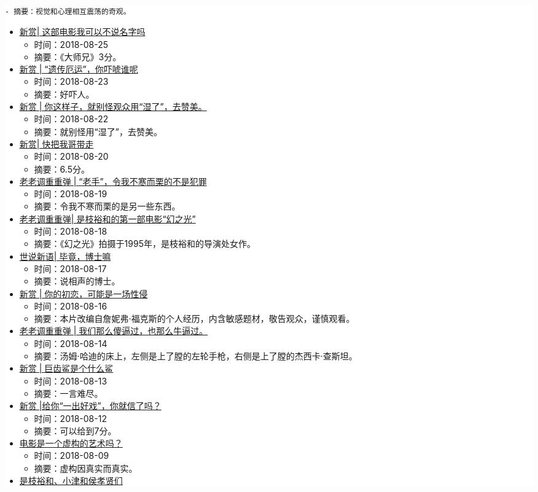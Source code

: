     - 摘要：视觉和心理相互震荡的奇观。
- [新赏| 这部电影我可以不说名字吗](http://mp.weixin.qq.com/s?__biz=MzAxNDA3NDQ4MQ==&mid=2247485903&idx=1&sn=c772ecfbee7ce3f947c02c199133feb9&chksm=9b999ed1acee17c74ca192ba5d2ac6d8501e29f257a7cc65093091477c922bf63c954b63d562#rd)
    - 时间：2018-08-25
    - 摘要：《大师兄》3分。
- [新赏 | “遗传厄运”，你吓唬谁呢](http://mp.weixin.qq.com/s?__biz=MzAxNDA3NDQ4MQ==&mid=2247485899&idx=1&sn=ed952fcfdc5815579d46b29697222dbb&chksm=9b999ed5acee17c3cadbbea9330e760f25916bd81441fcd602a5de9effba34a6413635b10ba7#rd)
    - 时间：2018-08-23
    - 摘要：好吓人。
- [新赏 | 你这样子，就别怪观众用“湿了”，去赞美。](http://mp.weixin.qq.com/s?__biz=MzAxNDA3NDQ4MQ==&mid=2247485895&idx=1&sn=cb14049fd4c277a9438df81e463f3572&chksm=9b999ed9acee17cf313b4880a4d9aa7a8b61aff248105d49a182dfdff832f6c18b268c86f113#rd)
    - 时间：2018-08-22
    - 摘要：就别怪用“湿了”，去赞美。
- [新赏| 快把我哥带走](http://mp.weixin.qq.com/s?__biz=MzAxNDA3NDQ4MQ==&mid=2247485891&idx=1&sn=77ceec2e13f0c5715804f5cb9958e78f&chksm=9b999eddacee17cb50b96ce0674e2c8c2951638a2ccd4db8d1220796267edac941c25f9112b1#rd)
    - 时间：2018-08-20
    - 摘要：6.5分。
- [老老调重重弹 | “老手”，令我不寒而栗的不是犯罪](http://mp.weixin.qq.com/s?__biz=MzAxNDA3NDQ4MQ==&mid=2247485887&idx=1&sn=d0047b5f6eccf7511452c13303f28b2a&chksm=9b999ea1acee17b7260bcfb9ff52771f12bbf381ccb45951d59589a16887c7a5fef61d652d51#rd)
    - 时间：2018-08-19
    - 摘要：令我不寒而栗的是另一些东西。
- [老老调重重弹| 是枝裕和的第一部电影“幻之光”](http://mp.weixin.qq.com/s?__biz=MzAxNDA3NDQ4MQ==&mid=2247485883&idx=1&sn=faa25a965d6a7c2e227f6f278dcbc8dd&chksm=9b999ea5acee17b315111f86a4471789a4ae375af21f853f39d0000b242ac8f06d268d07036a#rd)
    - 时间：2018-08-18
    - 摘要：《幻之光》拍摄于1995年，是枝裕和的导演处女作。
- [世说新语| 毕竟，博士嘛](http://mp.weixin.qq.com/s?__biz=MzAxNDA3NDQ4MQ==&mid=2247485879&idx=1&sn=ae57387718be0ac8c0eb3a79c45ec227&chksm=9b999ea9acee17bf05b4afecd2dab5109f5a161c73fcb07081c4517c26801b9d6315809da16a#rd)
    - 时间：2018-08-17
    - 摘要：说相声的博士。
- [新赏 | 你的初恋，可能是一场性侵](http://mp.weixin.qq.com/s?__biz=MzAxNDA3NDQ4MQ==&mid=2247485873&idx=1&sn=11190a1b52e13e927f249c56ccc871f7&chksm=9b999eafacee17b9a03624db9098a5816a290664d63a8f2a83b6d3977c8171983aff62b0b062#rd)
    - 时间：2018-08-16
    - 摘要：本片改编自詹妮弗·福克斯的个人经历，内含敏感题材，敬告观众，谨慎观看。
- [老老调重重弹 | 我们那么傻逼过，也那么牛逼过。](http://mp.weixin.qq.com/s?__biz=MzAxNDA3NDQ4MQ==&mid=2247485869&idx=1&sn=75ce65febcc31902c6670ae7add26900&chksm=9b999eb3acee17a5ded7273df68c3786b9183bcb427533ef393ffc511db2fc2547a7a455f6e0#rd)
    - 时间：2018-08-14
    - 摘要：汤姆·哈迪的床上，左侧是上了膛的左轮手枪，右侧是上了膛的杰西卡·查斯坦。
- [新赏 | 巨齿鲨是个什么鲨](http://mp.weixin.qq.com/s?__biz=MzAxNDA3NDQ4MQ==&mid=2247485865&idx=1&sn=2c016a8be861365c8c0d94a2d476aa27&chksm=9b999eb7acee17a17107d75d86c5001f8ef58c9fb4dd7f5eba585cdb66fcfbab90e13dcbf077#rd)
    - 时间：2018-08-13
    - 摘要：一言难尽。
- [新赏 |给你“一出好戏”，你就信了吗？](http://mp.weixin.qq.com/s?__biz=MzAxNDA3NDQ4MQ==&mid=2247485862&idx=1&sn=69cde1800118beb137bbe3016568f471&chksm=9b999eb8acee17ae880bd8cb90e3c3fc96c05a9e7ebfe4343d7a1501703405bf18b73f6fceb1#rd)
    - 时间：2018-08-12
    - 摘要：可以给到7分。
- [电影是一个虚构的艺术吗？](http://mp.weixin.qq.com/s?__biz=MzAxNDA3NDQ4MQ==&mid=2247485861&idx=1&sn=578f9675b608db0d84507dd0fdd3fc4c&chksm=9b999ebbacee17ad7f17583c812b9d0d1e49ebd23fc7df966bccf68acfb9205c49129b118517#rd)
    - 时间：2018-08-09
    - 摘要：虚构因真实而真实。
- [是枝裕和、小津和侯孝贤们](http://mp.weixin.qq.com/s?__biz=MzAxNDA3NDQ4MQ==&mid=2247485850&idx=1&sn=6f594357a0cb5e4dde5481e96e8a1bfd&chksm=9b999e84acee1792fac939076d0b24e6c1b8010e64523447523d2fbd7e633449e8fd8be5b6b1#rd)